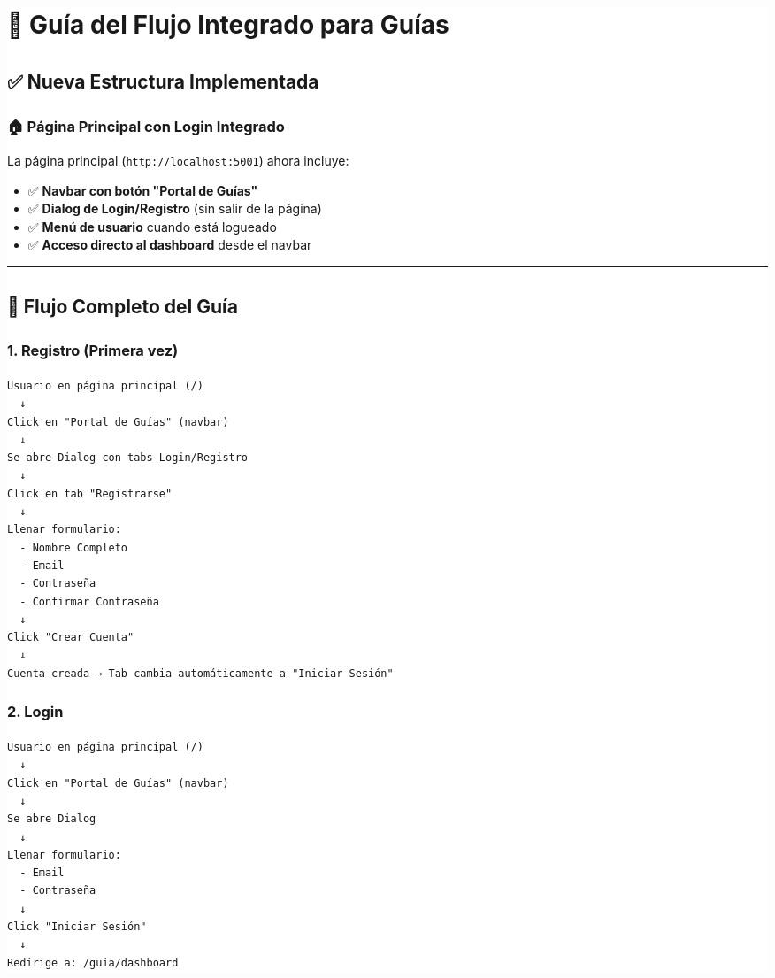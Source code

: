 # 🎯 Guía del Flujo Integrado para Guías

## ✅ Nueva Estructura Implementada

### 🏠 **Página Principal con Login Integrado**

La página principal (`http://localhost:5001`) ahora incluye:
- ✅ **Navbar con botón "Portal de Guías"**
- ✅ **Dialog de Login/Registro** (sin salir de la página)
- ✅ **Menú de usuario** cuando está logueado
- ✅ **Acceso directo al dashboard** desde el navbar

---

## 🔄 Flujo Completo del Guía

### 1. **Registro** (Primera vez)

```
Usuario en página principal (/)
  ↓
Click en "Portal de Guías" (navbar)
  ↓
Se abre Dialog con tabs Login/Registro
  ↓
Click en tab "Registrarse"
  ↓
Llenar formulario:
  - Nombre Completo
  - Email
  - Contraseña
  - Confirmar Contraseña
  ↓
Click "Crear Cuenta"
  ↓
Cuenta creada → Tab cambia automáticamente a "Iniciar Sesión"
```

### 2. **Login**

```
Usuario en página principal (/)
  ↓
Click en "Portal de Guías" (navbar)
  ↓
Se abre Dialog
  ↓
Llenar formulario:
  - Email
  - Contraseña
  ↓
Click "Iniciar Sesión"
  ↓
Redirige a: /guia/dashboard
```
